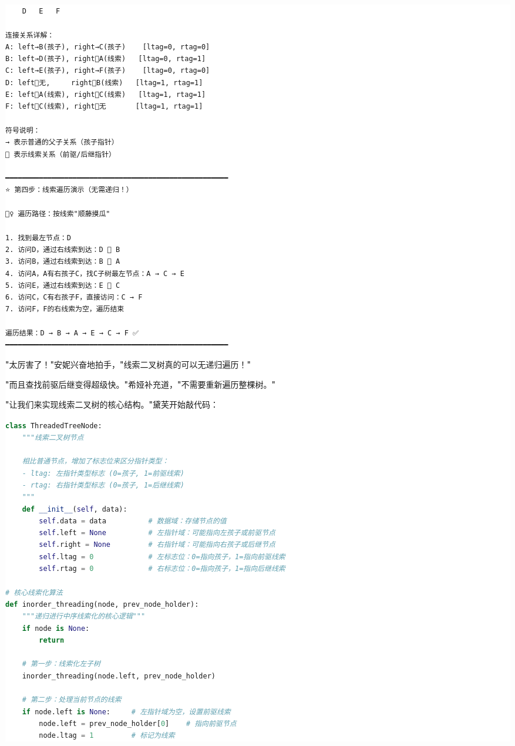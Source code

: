 ```
    D   E   F

连接关系详解：
A: left→B(孩子), right→C(孩子)    [ltag=0, rtag=0]
B: left→D(孩子), right🔗A(线索)   [ltag=0, rtag=1] 
C: left→E(孩子), right→F(孩子)    [ltag=0, rtag=0]
D: left🔗无,     right🔗B(线索)   [ltag=1, rtag=1]
E: left🔗A(线索), right🔗C(线索)   [ltag=1, rtag=1] 
F: left🔗C(线索), right🔗无       [ltag=1, rtag=1]

符号说明：
→ 表示普通的父子关系（孩子指针）
🔗 表示线索关系（前驱/后继指针）

━━━━━━━━━━━━━━━━━━━━━━━━━━━━━━━━━━━━━━━━━━━━━━━━━━━━━
⭐ 第四步：线索遍历演示（无需递归！）

🚶‍♀️ 遍历路径：按线索"顺藤摸瓜"

1. 找到最左节点：D
2. 访问D，通过右线索到达：D 🔗 B  
3. 访问B，通过右线索到达：B 🔗 A
4. 访问A，A有右孩子C，找C子树最左节点：A → C → E  
5. 访问E，通过右线索到达：E 🔗 C
6. 访问C，C有右孩子F，直接访问：C → F
7. 访问F，F的右线索为空，遍历结束

遍历结果：D → B → A → E → C → F ✅
━━━━━━━━━━━━━━━━━━━━━━━━━━━━━━━━━━━━━━━━━━━━━━━━━━━━━
```

"太厉害了！"安妮兴奋地拍手，"线索二叉树真的可以无递归遍历！"

"而且查找前驱后继变得超级快。"希娅补充道，"不需要重新遍历整棵树。"

"让我们来实现线索二叉树的核心结构。"黛芙开始敲代码：

```python
class ThreadedTreeNode:
    """线索二叉树节点
    
    相比普通节点，增加了标志位来区分指针类型：
    - ltag: 左指针类型标志 (0=孩子, 1=前驱线索)
    - rtag: 右指针类型标志 (0=孩子, 1=后继线索)
    """
    def __init__(self, data):
        self.data = data          # 数据域：存储节点的值
        self.left = None          # 左指针域：可能指向左孩子或前驱节点
        self.right = None         # 右指针域：可能指向右孩子或后继节点
        self.ltag = 0             # 左标志位：0=指向孩子，1=指向前驱线索
        self.rtag = 0             # 右标志位：0=指向孩子，1=指向后继线索

# 核心线索化算法
def inorder_threading(node, prev_node_holder):
    """递归进行中序线索化的核心逻辑"""
    if node is None:
        return
        
    # 第一步：线索化左子树
    inorder_threading(node.left, prev_node_holder)
    
    # 第二步：处理当前节点的线索
    if node.left is None:     # 左指针域为空，设置前驱线索
        node.left = prev_node_holder[0]    # 指向前驱节点
        node.ltag = 1         # 标记为线索
```